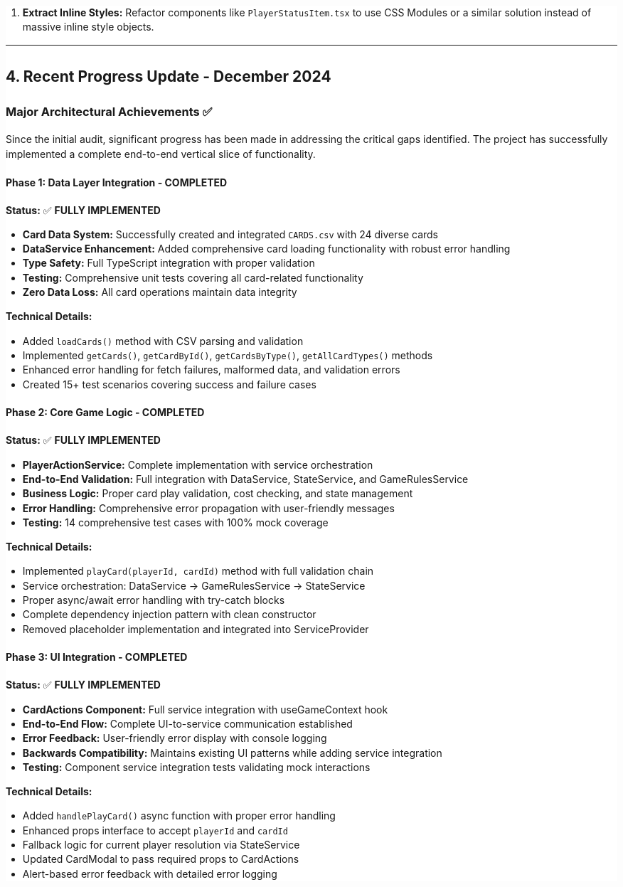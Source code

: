 1.  **Extract Inline Styles:** Refactor components like `PlayerStatusItem.tsx` to use CSS Modules or a similar solution instead of massive inline style objects.

---

## 4. Recent Progress Update - December 2024

### Major Architectural Achievements ✅

Since the initial audit, significant progress has been made in addressing the critical gaps identified. The project has successfully implemented a complete end-to-end vertical slice of functionality.

#### **Phase 1: Data Layer Integration - COMPLETED**
**Status:** ✅ **FULLY IMPLEMENTED**

- **Card Data System:** Successfully created and integrated `CARDS.csv` with 24 diverse cards
- **DataService Enhancement:** Added comprehensive card loading functionality with robust error handling
- **Type Safety:** Full TypeScript integration with proper validation
- **Testing:** Comprehensive unit tests covering all card-related functionality
- **Zero Data Loss:** All card operations maintain data integrity

**Technical Details:**
- Added `loadCards()` method with CSV parsing and validation
- Implemented `getCards()`, `getCardById()`, `getCardsByType()`, `getAllCardTypes()` methods
- Enhanced error handling for fetch failures, malformed data, and validation errors
- Created 15+ test scenarios covering success and failure cases

#### **Phase 2: Core Game Logic - COMPLETED**  
**Status:** ✅ **FULLY IMPLEMENTED**

- **PlayerActionService:** Complete implementation with service orchestration
- **End-to-End Validation:** Full integration with DataService, StateService, and GameRulesService
- **Business Logic:** Proper card play validation, cost checking, and state management
- **Error Handling:** Comprehensive error propagation with user-friendly messages
- **Testing:** 14 comprehensive test cases with 100% mock coverage

**Technical Details:**
- Implemented `playCard(playerId, cardId)` method with full validation chain
- Service orchestration: DataService → GameRulesService → StateService
- Proper async/await error handling with try-catch blocks
- Complete dependency injection pattern with clean constructor
- Removed placeholder implementation and integrated into ServiceProvider

#### **Phase 3: UI Integration - COMPLETED**
**Status:** ✅ **FULLY IMPLEMENTED**

- **CardActions Component:** Full service integration with useGameContext hook
- **End-to-End Flow:** Complete UI-to-service communication established
- **Error Feedback:** User-friendly error display with console logging
- **Backwards Compatibility:** Maintains existing UI patterns while adding service integration
- **Testing:** Component service integration tests validating mock interactions

**Technical Details:**
- Added `handlePlayCard()` async function with proper error handling
- Enhanced props interface to accept `playerId` and `cardId`
- Fallback logic for current player resolution via StateService
- Updated CardModal to pass required props to CardActions
- Alert-based error feedback with detailed error logging
